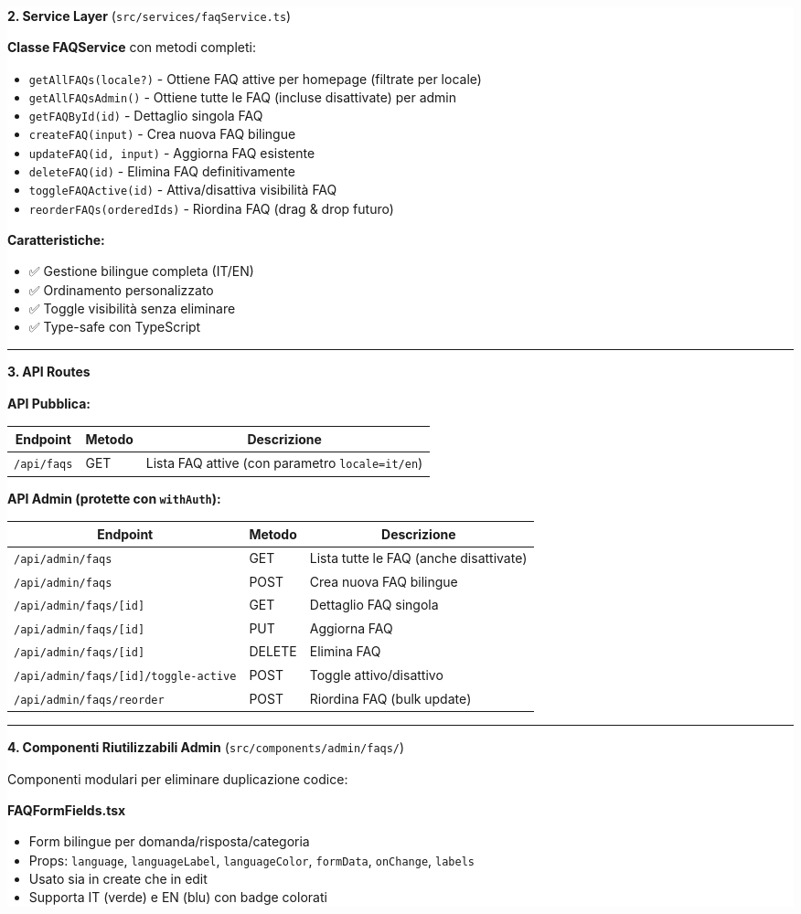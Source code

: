 
**2. Service Layer** (`src/services/faqService.ts`)

**Classe FAQService** con metodi completi:

- `getAllFAQs(locale?)` - Ottiene FAQ attive per homepage (filtrate per locale)
- `getAllFAQsAdmin()` - Ottiene tutte le FAQ (incluse disattivate) per admin
- `getFAQById(id)` - Dettaglio singola FAQ
- `createFAQ(input)` - Crea nuova FAQ bilingue
- `updateFAQ(id, input)` - Aggiorna FAQ esistente
- `deleteFAQ(id)` - Elimina FAQ definitivamente
- `toggleFAQActive(id)` - Attiva/disattiva visibilità FAQ
- `reorderFAQs(orderedIds)` - Riordina FAQ (drag & drop futuro)

**Caratteristiche:**
- ✅ Gestione bilingue completa (IT/EN)
- ✅ Ordinamento personalizzato
- ✅ Toggle visibilità senza eliminare
- ✅ Type-safe con TypeScript

---

**3. API Routes**

**API Pubblica:**

| Endpoint | Metodo | Descrizione |
|----------|--------|-------------|
| `/api/faqs` | GET | Lista FAQ attive (con parametro `locale=it/en`) |

**API Admin (protette con `withAuth`):**

| Endpoint | Metodo | Descrizione |
|----------|--------|-------------|
| `/api/admin/faqs` | GET | Lista tutte le FAQ (anche disattivate) |
| `/api/admin/faqs` | POST | Crea nuova FAQ bilingue |
| `/api/admin/faqs/[id]` | GET | Dettaglio FAQ singola |
| `/api/admin/faqs/[id]` | PUT | Aggiorna FAQ |
| `/api/admin/faqs/[id]` | DELETE | Elimina FAQ |
| `/api/admin/faqs/[id]/toggle-active` | POST | Toggle attivo/disattivo |
| `/api/admin/faqs/reorder` | POST | Riordina FAQ (bulk update) |

---

**4. Componenti Riutilizzabili Admin** (`src/components/admin/faqs/`)

Componenti modulari per eliminare duplicazione codice:

**FAQFormFields.tsx**
- Form bilingue per domanda/risposta/categoria
- Props: `language`, `languageLabel`, `languageColor`, `formData`, `onChange`, `labels`
- Usato sia in create che in edit
- Supporta IT (verde) e EN (blu) con badge colorati
